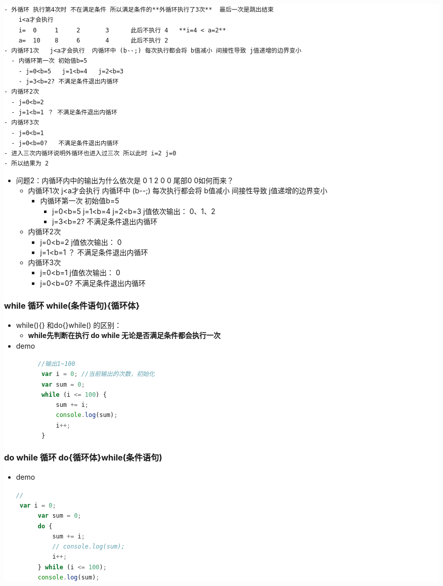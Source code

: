     - 外循环 执行第4次时 不在满足条件 所以满足条件的**外循环执行了3次**  最后一次是跳出结束
        i<a才会执行  
        i=  0     1     2       3      此后不执行 4   **i=4 < a=2**
        a=  10    8     6       4      此后不执行 2
    - 内循环1次   j<a才会执行  内循环中 (b--;) 每次执行都会将 b值减小 间接性导致 j值递增的边界变小
      - 内循环第一次 初始值b=5 
        - j=0<b=5   j=1<b=4   j=2<b=3  
        - j=3<b=2? 不满足条件退出内循环
    - 内循环2次   
      - j=0<b=2  
      - j=1<b=1 ？ 不满足条件退出内循环
    - 内循环3次
      - j=0<b=1
      - j=0<b=0?   不满足条件退出内循环
    - 进入三次内循环说明外循环也进入过三次 所以此时 i=2 j=0
    - 所以结果为 2
            

  - 问题2：内循环内中的输出为什么依次是 0 1 2 0 0     尾部0 0如何而来？
    - 内循环1次   j<a才会执行  内循环中 (b--;) 每次执行都会将 b值减小 间接性导致 j值递增的边界变小
      - 内循环第一次 初始值b=5 
        - j=0<b=5   j=1<b=4   j=2<b=3    j值依次输出： 0、1、2
        - j=3<b=2? 不满足条件退出内循环
    - 内循环2次   
      - j=0<b=2                          j值依次输出： 0
      - j=1<b=1 ？ 不满足条件退出内循环
    - 内循环3次
      - j=0<b=1                          j值依次输出： 0
      - j=0<b=0?   不满足条件退出内循环



### while 循环 while(条件语句){循环体}
- while(){} 和do{}while() 的区别：
  -  **while先判断在执行 do while 无论是否满足条件都会执行一次**
- demo
  ```js
        //输出1~100
         var i = 0; //当前输出的次数，初始化
         var sum = 0;
         while (i <= 100) {
             sum += i;
             console.log(sum);
             i++;
         }
  ```
### do while 循环 do{循环体}while(条件语句)
- demo
  ```js
  //
   var i = 0;
        var sum = 0;
        do {
            sum += i;
            // console.log(sum);
            i++;
        } while (i <= 100);
        console.log(sum);
  ```
